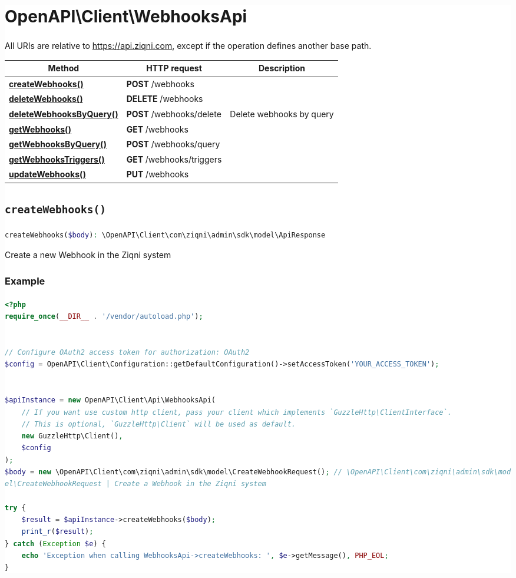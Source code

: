 # OpenAPI\Client\WebhooksApi

All URIs are relative to https://api.ziqni.com, except if the operation defines another base path.

| Method | HTTP request | Description |
| ------------- | ------------- | ------------- |
| [**createWebhooks()**](WebhooksApi.md#createWebhooks) | **POST** /webhooks |  |
| [**deleteWebhooks()**](WebhooksApi.md#deleteWebhooks) | **DELETE** /webhooks |  |
| [**deleteWebhooksByQuery()**](WebhooksApi.md#deleteWebhooksByQuery) | **POST** /webhooks/delete | Delete webhooks by query |
| [**getWebhooks()**](WebhooksApi.md#getWebhooks) | **GET** /webhooks |  |
| [**getWebhooksByQuery()**](WebhooksApi.md#getWebhooksByQuery) | **POST** /webhooks/query |  |
| [**getWebhooksTriggers()**](WebhooksApi.md#getWebhooksTriggers) | **GET** /webhooks/triggers |  |
| [**updateWebhooks()**](WebhooksApi.md#updateWebhooks) | **PUT** /webhooks |  |


## `createWebhooks()`

```php
createWebhooks($body): \OpenAPI\Client\com\ziqni\admin\sdk\model\ApiResponse
```



Create a new Webhook in the Ziqni system

### Example

```php
<?php
require_once(__DIR__ . '/vendor/autoload.php');


// Configure OAuth2 access token for authorization: OAuth2
$config = OpenAPI\Client\Configuration::getDefaultConfiguration()->setAccessToken('YOUR_ACCESS_TOKEN');


$apiInstance = new OpenAPI\Client\Api\WebhooksApi(
    // If you want use custom http client, pass your client which implements `GuzzleHttp\ClientInterface`.
    // This is optional, `GuzzleHttp\Client` will be used as default.
    new GuzzleHttp\Client(),
    $config
);
$body = new \OpenAPI\Client\com\ziqni\admin\sdk\model\CreateWebhookRequest(); // \OpenAPI\Client\com\ziqni\admin\sdk\model\CreateWebhookRequest | Create a Webhook in the Ziqni system

try {
    $result = $apiInstance->createWebhooks($body);
    print_r($result);
} catch (Exception $e) {
    echo 'Exception when calling WebhooksApi->createWebhooks: ', $e->getMessage(), PHP_EOL;
}
```
